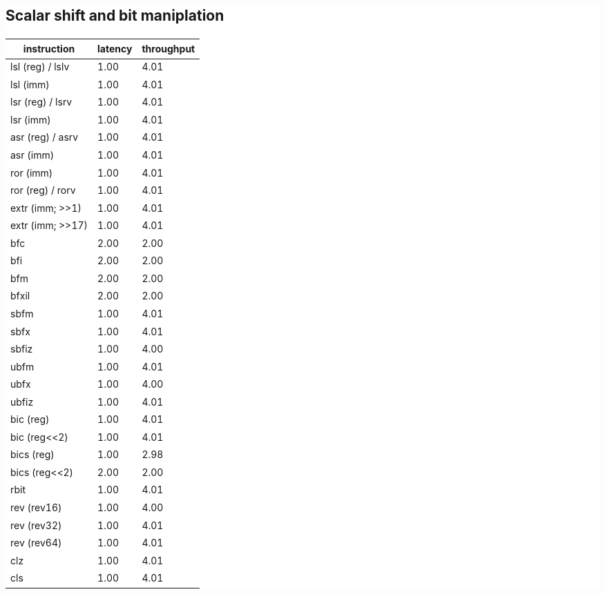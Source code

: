 ## Scalar shift and bit maniplation

| instruction | latency | throughput |
|--------|--------|--------|
| lsl (reg) / lslv | 1.00 | 4.01 |
| lsl (imm) | 1.00 | 4.01 |
| lsr (reg) / lsrv | 1.00 | 4.01 |
| lsr (imm) | 1.00 | 4.01 |
| asr (reg) / asrv | 1.00 | 4.01 |
| asr (imm) | 1.00 | 4.01 |
| ror (imm) | 1.00 | 4.01 |
| ror (reg) / rorv | 1.00 | 4.01 |
| extr (imm; >>1) | 1.00 | 4.01 |
| extr (imm; >>17) | 1.00 | 4.01 |
| bfc | 2.00 | 2.00 |
| bfi | 2.00 | 2.00 |
| bfm | 2.00 | 2.00 |
| bfxil | 2.00 | 2.00 |
| sbfm | 1.00 | 4.01 |
| sbfx | 1.00 | 4.01 |
| sbfiz | 1.00 | 4.00 |
| ubfm | 1.00 | 4.01 |
| ubfx | 1.00 | 4.00 |
| ubfiz | 1.00 | 4.01 |
| bic (reg) | 1.00 | 4.01 |
| bic (reg<<2) | 1.00 | 4.01 |
| bics (reg) | 1.00 | 2.98 |
| bics (reg<<2) | 2.00 | 2.00 |
| rbit | 1.00 | 4.01 |
| rev (rev16) | 1.00 | 4.00 |
| rev (rev32) | 1.00 | 4.01 |
| rev (rev64) | 1.00 | 4.01 |
| clz | 1.00 | 4.01 |
| cls | 1.00 | 4.01 |
